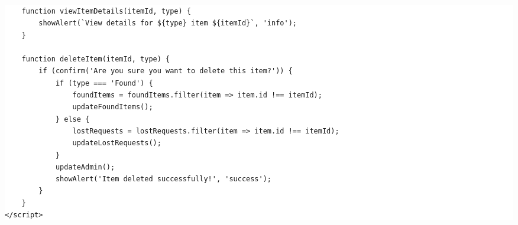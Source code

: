         function viewItemDetails(itemId, type) {
            showAlert(`View details for ${type} item ${itemId}`, 'info');
        }

        function deleteItem(itemId, type) {
            if (confirm('Are you sure you want to delete this item?')) {
                if (type === 'Found') {
                    foundItems = foundItems.filter(item => item.id !== itemId);
                    updateFoundItems();
                } else {
                    lostRequests = lostRequests.filter(item => item.id !== itemId);
                    updateLostRequests();
                }
                updateAdmin();
                showAlert('Item deleted successfully!', 'success');
            }
        }
    </script>
</body>
</html>
